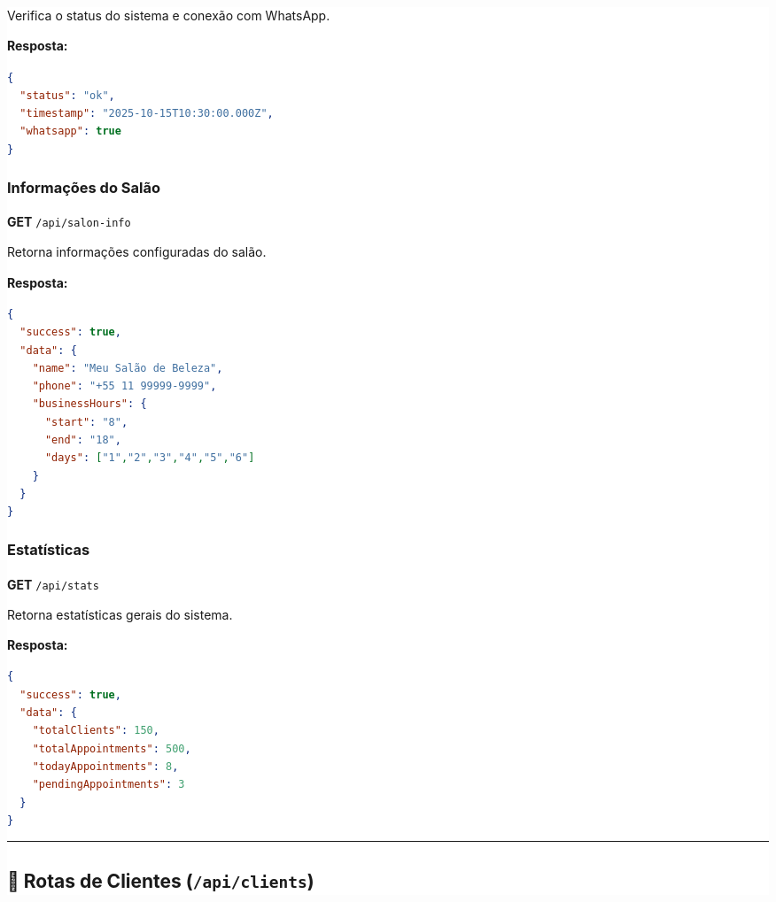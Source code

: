 Verifica o status do sistema e conexão com WhatsApp.

**Resposta:**
```json
{
  "status": "ok",
  "timestamp": "2025-10-15T10:30:00.000Z",
  "whatsapp": true
}
```

### Informações do Salão
**GET** `/api/salon-info`

Retorna informações configuradas do salão.

**Resposta:**
```json
{
  "success": true,
  "data": {
    "name": "Meu Salão de Beleza",
    "phone": "+55 11 99999-9999",
    "businessHours": {
      "start": "8",
      "end": "18",
      "days": ["1","2","3","4","5","6"]
    }
  }
}
```

### Estatísticas
**GET** `/api/stats`

Retorna estatísticas gerais do sistema.

**Resposta:**
```json
{
  "success": true,
  "data": {
    "totalClients": 150,
    "totalAppointments": 500,
    "todayAppointments": 8,
    "pendingAppointments": 3
  }
}
```

---

## 👥 **Rotas de Clientes** (`/api/clients`)
